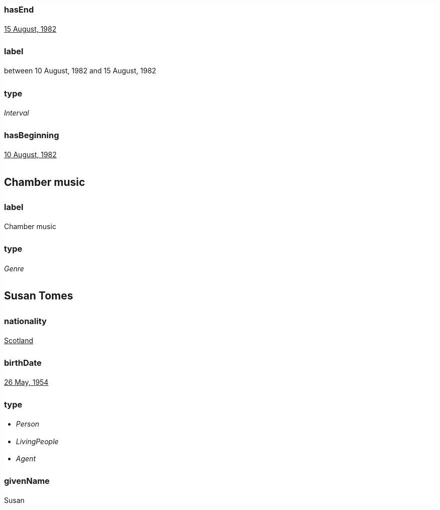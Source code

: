 ### hasEnd


[15 August, 1982](#15-August-1982)

### label


between 10 August, 1982 and 15 August, 1982

### type


*Interval*

### hasBeginning


[10 August, 1982](#10-August-1982)

## Chamber music

### label


Chamber music

### type


*Genre*

## Susan Tomes

### nationality


[Scotland](#Scotland)

### birthDate


[26 May, 1954](#26-May-1954)

### type

 - *Person*

 - *LivingPeople*

 - *Agent*

### givenName


Susan
